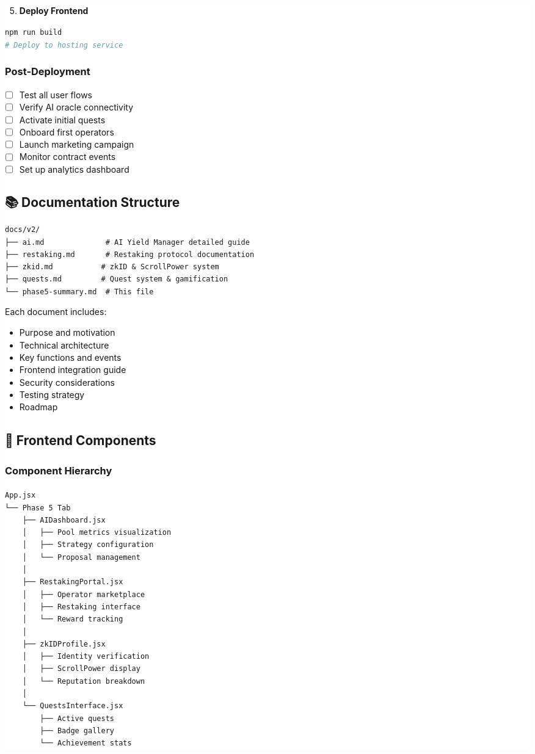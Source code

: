5. **Deploy Frontend**
```bash
npm run build
# Deploy to hosting service
```

### Post-Deployment

- [ ] Test all user flows
- [ ] Verify AI oracle connectivity
- [ ] Activate initial quests
- [ ] Onboard first operators
- [ ] Launch marketing campaign
- [ ] Monitor contract events
- [ ] Set up analytics dashboard

## 📚 Documentation Structure

```
docs/v2/
├── ai.md              # AI Yield Manager detailed guide
├── restaking.md       # Restaking protocol documentation
├── zkid.md           # zkID & ScrollPower system
├── quests.md         # Quest system & gamification
└── phase5-summary.md  # This file
```

Each document includes:
- Purpose and motivation
- Technical architecture
- Key functions and events
- Frontend integration guide
- Security considerations
- Testing strategy
- Roadmap

## 🎨 Frontend Components

### Component Hierarchy

```
App.jsx
└── Phase 5 Tab
    ├── AIDashboard.jsx
    │   ├── Pool metrics visualization
    │   ├── Strategy configuration
    │   └── Proposal management
    │
    ├── RestakingPortal.jsx
    │   ├── Operator marketplace
    │   ├── Restaking interface
    │   └── Reward tracking
    │
    ├── zkIDProfile.jsx
    │   ├── Identity verification
    │   ├── ScrollPower display
    │   └── Reputation breakdown
    │
    └── QuestsInterface.jsx
        ├── Active quests
        ├── Badge gallery
        └── Achievement stats
```
